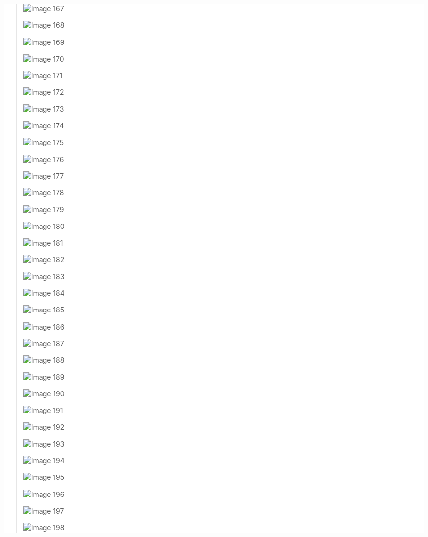 > ![Image 167](blob:http://localhost/b5896e165ef87821ff107fd9487bc407)
>
> ![Image 168](https://jina.ai/assets/logo_takko-BSo8iY8A.svg)
>
> ![Image 169](https://jina.ai/assets/logo_cksource-BL_a1k9N.svg)
>
> ![Image 170](blob:http://localhost/5da65dc1fd97929e272c51fd5be9cc60)
>
> ![Image 171](blob:http://localhost/0c3d8519421b398404db838f013a8246)
>
> ![Image 172](https://jina.ai/assets/logo-Travelperk-Bf--0jz_.svg)
>
> ![Image 173](https://jina.ai/assets/logo_airbyte-C2WL780l.svg)
>
> ![Image 174](blob:http://localhost/552186069619c5ad8ca9df4038c0a1f2)
>
> ![Image 175](https://jina.ai/assets/logo_AliCloud-qS4mdBYt.svg)
>
> ![Image 176](blob:http://localhost/abfc17da7b5fafec2ffd5961363dcc10)
>
> ![Image 177](https://jina.ai/assets/logo-oiga-CAKSddHI.svg)
>
> ![Image 178](blob:http://localhost/cdab2b381d3a5ce1944170503ed4282b)
>
> ![Image 179](https://jina.ai/assets/logo_jellyfish-Bz4PxRYC.svg)
>
> ![Image 180](https://jina.ai/assets/logo_classum-DPJ8eRwg.svg)
>
> ![Image 181](https://jina.ai/assets/logo_CC-DMD8b7z2.svg)
>
> ![Image 182](https://jina.ai/assets/logo-McKinsey-CMAJfRy1.svg)
>
> ![Image 183](https://jina.ai/assets/logo_fool-Drj-qmEs.svg)
>
> ![Image 184](https://jina.ai/assets/logo_BCG-IR78BhuQ.png)
>
> ![Image 185](blob:http://localhost/5e0cd50582c3d26177811442620a863f)
>
> ![Image 186](blob:http://localhost/8c0a837346207ffde73131aa52cdf567)
>
> ![Image 187](https://jina.ai/assets/logo_datenmarkt-DXhfBGca.png)
>
> ![Image 188](blob:http://localhost/dcbb223ec75d1d6d562ef6891afacf7d)
>
> ![Image 189](blob:http://localhost/a5e511a6999ca902380f29870457a753)
>
> ![Image 190](blob:http://localhost/fa62cdad4eba8cea4a7e66866011e1e1)
>
> ![Image 191](blob:http://localhost/9229a55b06f9ddd1f86f50c3c3af8590)
>
> ![Image 192](blob:http://localhost/b08f2e84d9014e36116066f970040ced)
>
> ![Image 193](https://jina.ai/assets/logo_ets-CrhWN-SD.svg)
>
> ![Image 194](https://jina.ai/assets/logo_alibaba-BPAC-4fK.png)
>
> ![Image 195](https://jina.ai/assets/logo-mongodb-C9BiLJ19.svg)
>
> ![Image 196](blob:http://localhost/beb5f395114ab4e12256459ac3331a58)
>
> ![Image 197](https://jina.ai/assets/logo-wordlift-BH20hu3V.svg)
>
> ![Image 198](https://jina.ai/assets/logo_fujitsu-BA1vVmgU.svg)
>